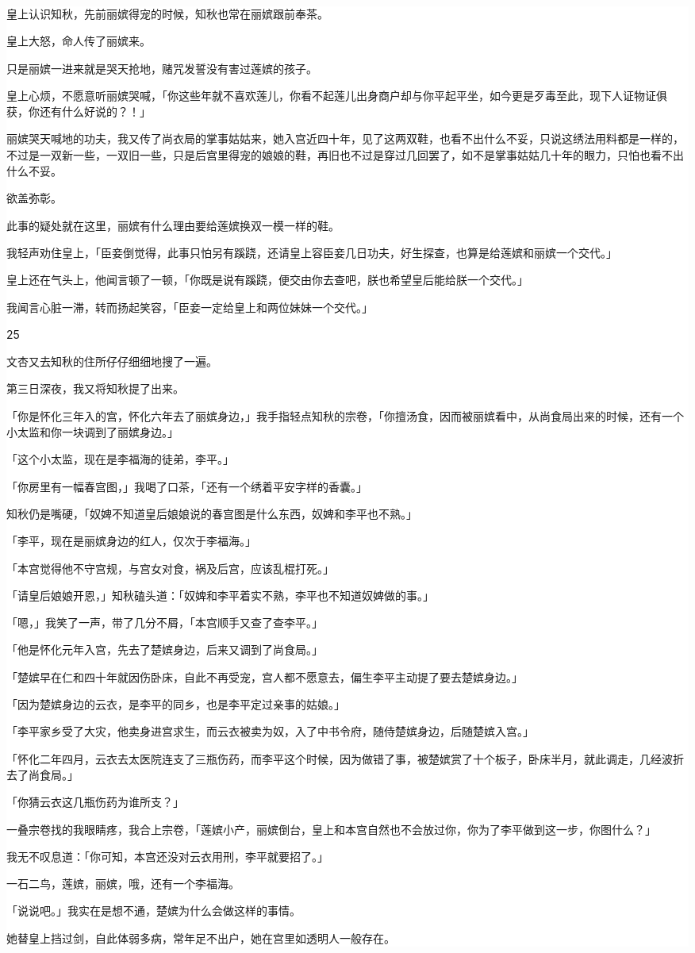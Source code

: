 皇上认识知秋，先前丽嫔得宠的时候，知秋也常在丽嫔跟前奉茶。

皇上大怒，命人传了丽嫔来。

只是丽嫔一进来就是哭天抢地，赌咒发誓没有害过莲嫔的孩子。

皇上心烦，不愿意听丽嫔哭喊，「你这些年就不喜欢莲儿，你看不起莲儿出身商户却与你平起平坐，如今更是歹毒至此，现下人证物证俱获，你还有什么好说的？！」

丽嫔哭天喊地的功夫，我又传了尚衣局的掌事姑姑来，她入宫近四十年，见了这两双鞋，也看不出什么不妥，只说这绣法用料都是一样的，不过是一双新一些，一双旧一些，只是后宫里得宠的娘娘的鞋，再旧也不过是穿过几回罢了，如不是掌事姑姑几十年的眼力，只怕也看不出什么不妥。

欲盖弥彰。

此事的疑处就在这里，丽嫔有什么理由要给莲嫔换双一模一样的鞋。

我轻声劝住皇上，「臣妾倒觉得，此事只怕另有蹊跷，还请皇上容臣妾几日功夫，好生探查，也算是给莲嫔和丽嫔一个交代。」

皇上还在气头上，他闻言顿了一顿，「你既是说有蹊跷，便交由你去查吧，朕也希望皇后能给朕一个交代。」

我闻言心脏一滞，转而扬起笑容，「臣妾一定给皇上和两位妹妹一个交代。」

25

文杏又去知秋的住所仔仔细细地搜了一遍。

第三日深夜，我又将知秋提了出来。

「你是怀化三年入的宫，怀化六年去了丽嫔身边，」我手指轻点知秋的宗卷，「你擅汤食，因而被丽嫔看中，从尚食局出来的时候，还有一个小太监和你一块调到了丽嫔身边。」

「这个小太监，现在是李福海的徒弟，李平。」

「你房里有一幅春宫图，」我喝了口茶，「还有一个绣着平安字样的香囊。」

知秋仍是嘴硬，「奴婢不知道皇后娘娘说的春宫图是什么东西，奴婢和李平也不熟。」

「李平，现在是丽嫔身边的红人，仅次于李福海。」

「本宫觉得他不守宫规，与宫女对食，祸及后宫，应该乱棍打死。」

「请皇后娘娘开恩，」知秋磕头道：「奴婢和李平着实不熟，李平也不知道奴婢做的事。」

「嗯，」我笑了一声，带了几分不屑，「本宫顺手又查了查李平。」

「他是怀化元年入宫，先去了楚嫔身边，后来又调到了尚食局。」

「楚嫔早在仁和四十年就因伤卧床，自此不再受宠，宫人都不愿意去，偏生李平主动提了要去楚嫔身边。」

「因为楚嫔身边的云衣，是李平的同乡，也是李平定过亲事的姑娘。」

「李平家乡受了大灾，他卖身进宫求生，而云衣被卖为奴，入了中书令府，随侍楚嫔身边，后随楚嫔入宫。」

「怀化二年四月，云衣去太医院连支了三瓶伤药，而李平这个时候，因为做错了事，被楚嫔赏了十个板子，卧床半月，就此调走，几经波折去了尚食局。」

「你猜云衣这几瓶伤药为谁所支？」

一叠宗卷找的我眼睛疼，我合上宗卷，「莲嫔小产，丽嫔倒台，皇上和本宫自然也不会放过你，你为了李平做到这一步，你图什么？」

我无不叹息道：「你可知，本宫还没对云衣用刑，李平就要招了。」

一石二鸟，莲嫔，丽嫔，哦，还有一个李福海。

「说说吧。」我实在是想不通，楚嫔为什么会做这样的事情。

她替皇上挡过剑，自此体弱多病，常年足不出户，她在宫里如透明人一般存在。
